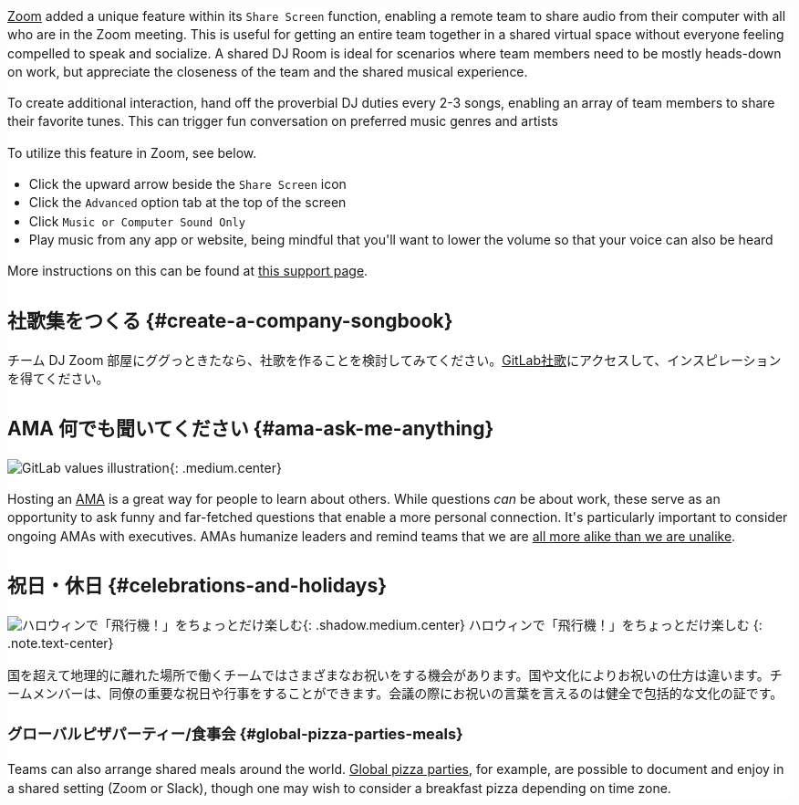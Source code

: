[Zoom](/handbook/tools-and-tips/#zoom) added a unique feature within its `Share Screen` function, enabling a remote team to share audio from their computer with all who are in the Zoom meeting. This is useful for getting an entire team together in a shared virtual space without everyone feeling compelled to speak and socialize. A shared DJ Room is ideal for scenarios where team members need to be mostly heads-down on work, but appreciate the closeness of the team and the shared musical experience.

To create additional interaction, hand off the proverbial DJ duties every 2-3 songs, enabling an array of team members to share their favorite tunes. This can trigger fun conversation on preferred music genres and artists

To utilize this feature in Zoom, see below.

* Click the upward arrow beside the `Share Screen` icon
* Click the `Advanced` option tab at the top of the screen
* Click `Music or Computer Sound Only`
* Play music from any app or website, being mindful that you'll want to lower the volume so that your voice can also be heard

More instructions on this can be found at [this support page](https://support.movegb.com/how-to-play-music-over-your-live-stream-on-zoom).

## 社歌集をつくる {#create-a-company-songbook}

チーム DJ Zoom 部屋にググっときたなら、社歌を作ることを検討してみてください。[GitLab社歌](/company/culture/songbook/)にアクセスして、インスピレーションを得てください。

## AMA 何でも聞いてください {#ama-ask-me-anything}

![GitLab values illustration](/images/all-remote/gitlab-values-tanukis.jpg){: .medium.center}

Hosting an [AMA](/company/culture/all-remote/learning-and-development/#ask-me-anything-ama-group-conversations-and-key-meetings) is a great way for people to learn about others. While questions *can* be about work, these serve as an opportunity to ask funny and far-fetched questions that enable a more personal connection. It's particularly important to consider ongoing AMAs with executives. AMAs humanize leaders and remind teams that we are [all more alike than we are unalike](https://allpoetry.com/Human-Family).

## 祝日・休日 {#celebrations-and-holidays}

![ハロウィンで「飛行機！」をちょっとだけ楽しむ](/images/all-remote/GitLab-Halloween-2019-Costume-Zoom-Call.jpg){: .shadow.medium.center}
ハロウィンで「飛行機！」をちょっとだけ楽しむ
{: .note.text-center}

国を超えて地理的に離れた場所で働くチームではさまざまなお祝いをする機会があります。国や文化によりお祝いの仕方は違います。チームメンバーは、同僚の重要な祝日や行事をすることができます。会議の際にお祝いの言葉を言えるのは健全で包括的な文化の証です。

### グローバルピザパーティー/食事会 {#global-pizza-parties-meals}

Teams can also arrange shared meals around the world. [Global pizza parties](/blog/2019/10/02/support-virtual-pizza-party/), for example, are possible to document and enjoy in a shared setting (Zoom or Slack), though one may wish to consider a breakfast pizza depending on time zone.
